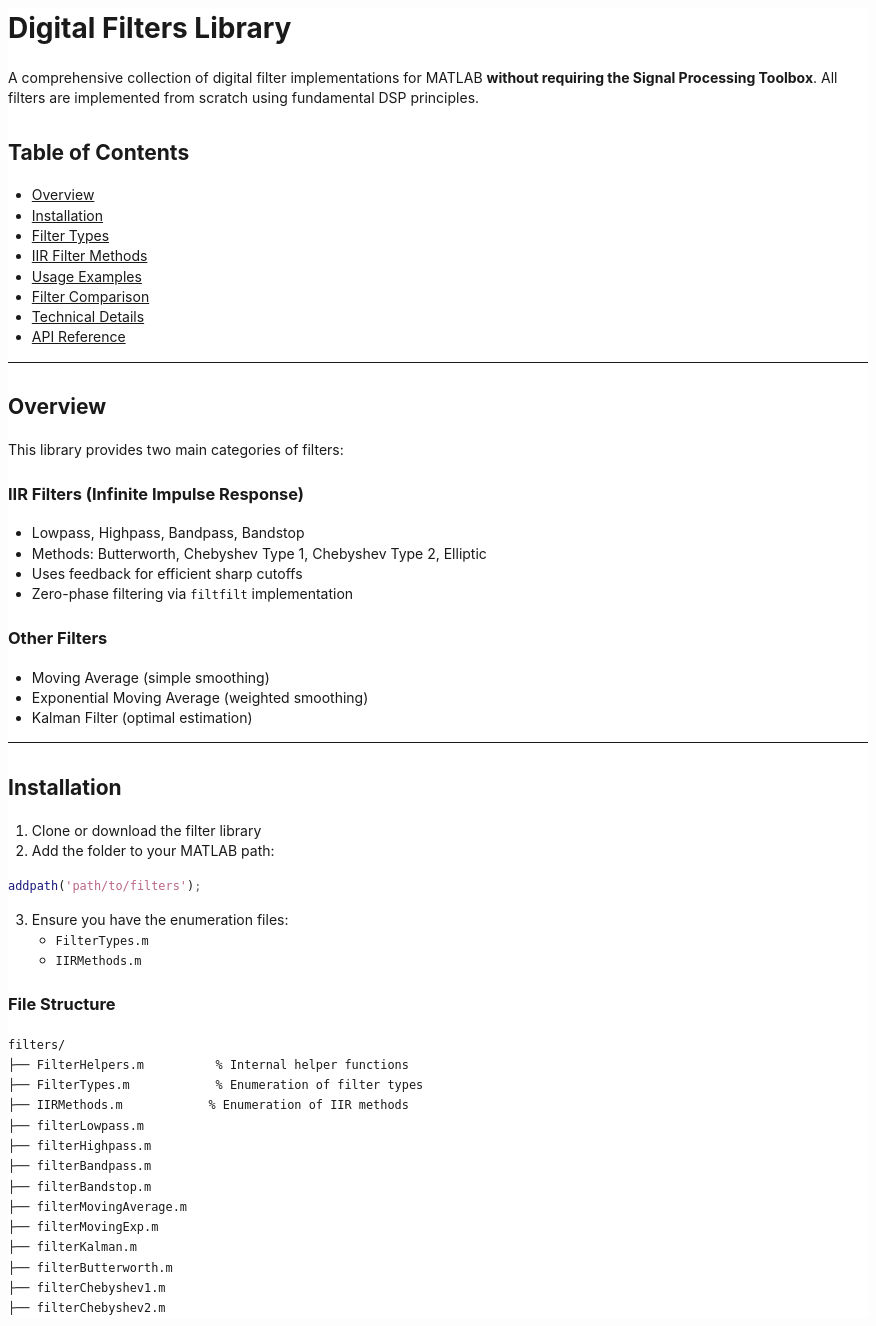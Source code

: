# Digital Filters Library

A comprehensive collection of digital filter implementations for MATLAB **without requiring the Signal Processing Toolbox**. All filters are implemented from scratch using fundamental DSP principles.

## Table of Contents
- [Overview](#overview)
- [Installation](#installation)
- [Filter Types](#filter-types)
- [IIR Filter Methods](#iir-filter-methods)
- [Usage Examples](#usage-examples)
- [Filter Comparison](#filter-comparison)
- [Technical Details](#technical-details)
- [API Reference](#api-reference)

---

## Overview

This library provides two main categories of filters:

### **IIR Filters (Infinite Impulse Response)**
- Lowpass, Highpass, Bandpass, Bandstop
- Methods: Butterworth, Chebyshev Type 1, Chebyshev Type 2, Elliptic
- Uses feedback for efficient sharp cutoffs
- Zero-phase filtering via `filtfilt` implementation

### **Other Filters**
- Moving Average (simple smoothing)
- Exponential Moving Average (weighted smoothing)
- Kalman Filter (optimal estimation)

---

## Installation

1. Clone or download the filter library
2. Add the folder to your MATLAB path:
```matlab
addpath('path/to/filters');
```

3. Ensure you have the enumeration files:
   - `FilterTypes.m`
   - `IIRMethods.m`

### File Structure
```
filters/
├── FilterHelpers.m          % Internal helper functions
├── FilterTypes.m            % Enumeration of filter types
├── IIRMethods.m            % Enumeration of IIR methods
├── filterLowpass.m
├── filterHighpass.m
├── filterBandpass.m
├── filterBandstop.m
├── filterMovingAverage.m
├── filterMovingExp.m
├── filterKalman.m
├── filterButterworth.m
├── filterChebyshev1.m
├── filterChebyshev2.m
```